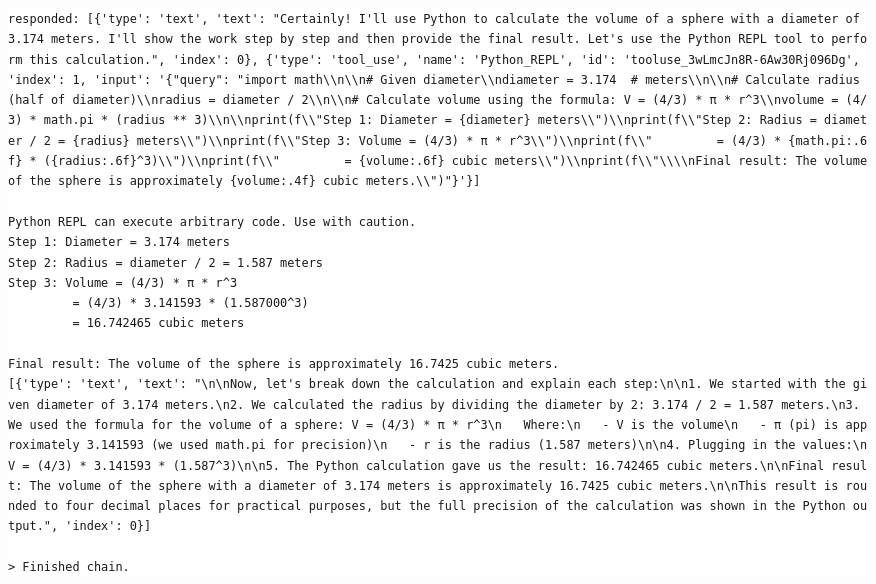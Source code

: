 ```
responded: [{'type': 'text', 'text': "Certainly! I'll use Python to calculate the volume of a sphere with a diameter of 3.174 meters. I'll show the work step by step and then provide the final result. Let's use the Python REPL tool to perform this calculation.", 'index': 0}, {'type': 'tool_use', 'name': 'Python_REPL', 'id': 'tooluse_3wLmcJn8R-6Aw30Rj096Dg', 'index': 1, 'input': '{"query": "import math\\n\\n# Given diameter\\ndiameter = 3.174  # meters\\n\\n# Calculate radius (half of diameter)\\nradius = diameter / 2\\n\\n# Calculate volume using the formula: V = (4/3) * π * r^3\\nvolume = (4/3) * math.pi * (radius ** 3)\\n\\nprint(f\\"Step 1: Diameter = {diameter} meters\\")\\nprint(f\\"Step 2: Radius = diameter / 2 = {radius} meters\\")\\nprint(f\\"Step 3: Volume = (4/3) * π * r^3\\")\\nprint(f\\"         = (4/3) * {math.pi:.6f} * ({radius:.6f}^3)\\")\\nprint(f\\"         = {volume:.6f} cubic meters\\")\\nprint(f\\"\\\\nFinal result: The volume of the sphere is approximately {volume:.4f} cubic meters.\\")"}'}]

Python REPL can execute arbitrary code. Use with caution.
Step 1: Diameter = 3.174 meters
Step 2: Radius = diameter / 2 = 1.587 meters
Step 3: Volume = (4/3) * π * r^3
         = (4/3) * 3.141593 * (1.587000^3)
         = 16.742465 cubic meters

Final result: The volume of the sphere is approximately 16.7425 cubic meters.
[{'type': 'text', 'text': "\n\nNow, let's break down the calculation and explain each step:\n\n1. We started with the given diameter of 3.174 meters.\n2. We calculated the radius by dividing the diameter by 2: 3.174 / 2 = 1.587 meters.\n3. We used the formula for the volume of a sphere: V = (4/3) * π * r^3\n   Where:\n   - V is the volume\n   - π (pi) is approximately 3.141593 (we used math.pi for precision)\n   - r is the radius (1.587 meters)\n\n4. Plugging in the values:\n   V = (4/3) * 3.141593 * (1.587^3)\n\n5. The Python calculation gave us the result: 16.742465 cubic meters.\n\nFinal result: The volume of the sphere with a diameter of 3.174 meters is approximately 16.7425 cubic meters.\n\nThis result is rounded to four decimal places for practical purposes, but the full precision of the calculation was shown in the Python output.", 'index': 0}]

> Finished chain.
```